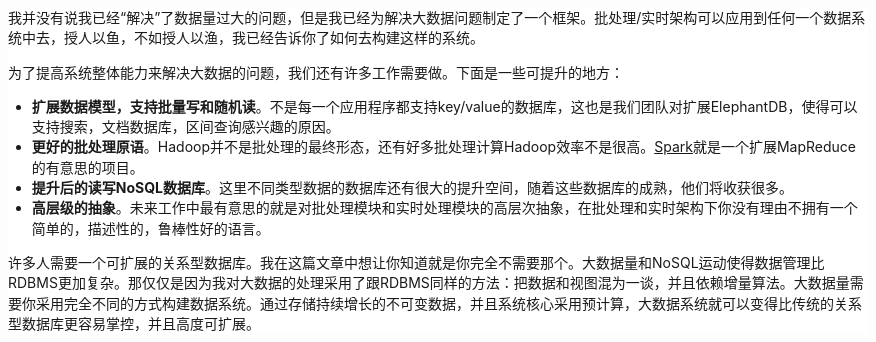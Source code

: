 
我并没有说我已经“解决”了数据量过大的问题，但是我已经为解决大数据问题制定了一个框架。批处理/实时架构可以应用到任何一个数据系统中去，授人以鱼，不如授人以渔，我已经告诉你了如何去构建这样的系统。


为了提高系统整体能力来解决大数据的问题，我们还有许多工作需要做。下面是一些可提升的地方：

*   **扩展数据模型，支持批量写和随机读**。不是每一个应用程序都支持key/value的数据库，这也是我们团队对扩展ElephantDB，使得可以支持搜索，文档数据库，区间查询感兴趣的原因。
*   **更好的批处理原语**。Hadoop并不是批处理的最终形态，还有好多批处理计算Hadoop效率不是很高。[Spark](https://github.com/mesos/spark "Spark")就是一个扩展MapReduce的有意思的项目。
*   **提升后的读写NoSQL数据库**。这里不同类型数据的数据库还有很大的提升空间，随着这些数据库的成熟，他们将收获很多。
*   **高层级的抽象**。未来工作中最有意思的就是对批处理模块和实时处理模块的高层次抽象，在批处理和实时架构下你没有理由不拥有一个简单的，描述性的，鲁棒性好的语言。


许多人需要一个可扩展的关系型数据库。我在这篇文章中想让你知道就是你完全不需要那个。大数据量和NoSQL运动使得数据管理比RDBMS更加复杂。那仅仅是因为我对大数据的处理采用了跟RDBMS同样的方法：把数据和视图混为一谈，并且依赖增量算法。大数据量需要你采用完全不同的方式构建数据系统。通过存储持续增长的不可变数据，并且系统核心采用预计算，大数据系统就可以变得比传统的关系型数据库更容易掌控，并且高度可扩展。